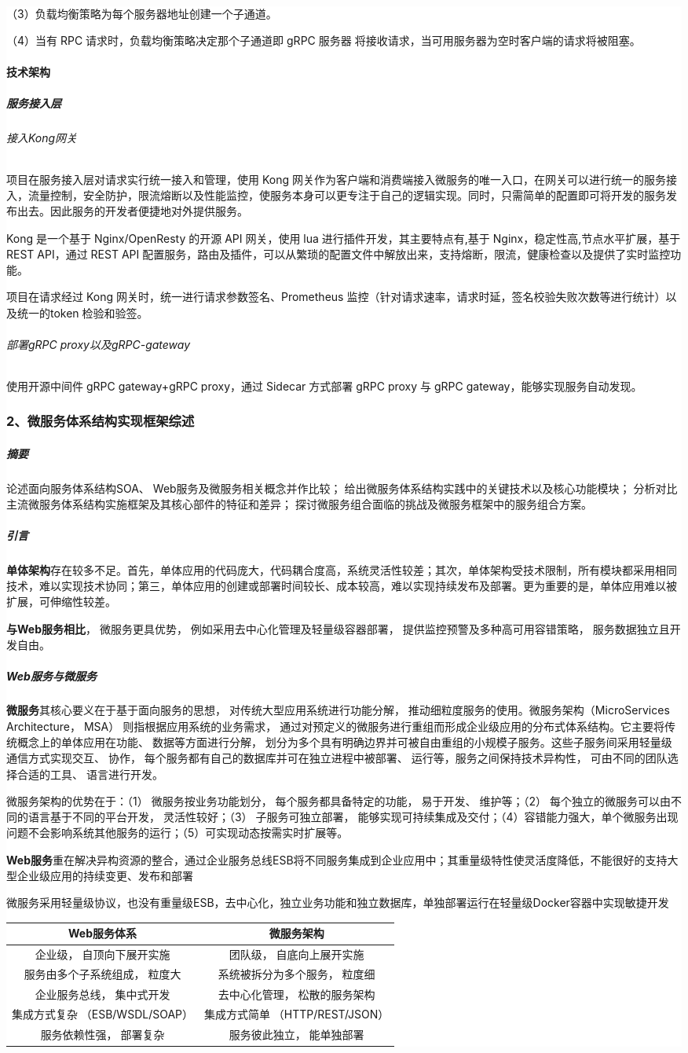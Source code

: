 （3）负载均衡策略为每个服务器地址创建一个子通道。 

（4）当有 RPC 请求时，负载均衡策略决定那个子通道即 gRPC 服务器
将接收请求，当可用服务器为空时客户端的请求将被阻塞。



#### 技术架构 

##### 服务接入层

###### 接入Kong网关

项目在服务接入层对请求实行统一接入和管理，使用 Kong 网关作为客户端和消费端接入微服务的唯一入口，在网关可以进行统一的服务接入，流量控制，安全防护，限流熔断以及性能监控，使服务本身可以更专注于自己的逻辑实现。同时，只需简单的配置即可将开发的服务发布出去。因此服务的开发者便捷地对外提供服务。 

Kong 是一个基于 Nginx/OpenResty 的开源 API 网关，使用 lua 进行插件开发，其主要特点有,基于 Nginx，稳定性高,节点水平扩展，基于 REST API，通过 REST API 配置服务，路由及插件，可以从繁琐的配置文件中解放出来，支持熔断，限流，健康检查以及提供了实时监控功能。 

项目在请求经过 Kong 网关时，统一进行请求参数签名、Prometheus 监控（针对请求速率，请求时延，签名校验失败次数等进行统计）以及统一的token 检验和验签。

###### 部署gRPC proxy以及gRPC-gateway

使用开源中间件 gRPC gateway+gRPC proxy，通过 Sidecar 方式部署 gRPC proxy 与 gRPC gateway，能够实现服务自动发现。







### 2、微服务体系结构实现框架综述

##### 摘要

论述面向服务体系结构SOA、 Web服务及微服务相关概念并作比较； 给出微服务体系结构实践中的关键技术以及核心功能模块； 分析对比主流微服务体系结构实施框架及其核心部件的特征和差异； 探讨微服务组合面临的挑战及微服务框架中的服务组合方案。

##### 引言

 **单体架构**存在较多不足。首先，单体应用的代码庞大，代码耦合度高，系统灵活性较差；其次，单体架构受技术限制，所有模块都采用相同技术，难以实现技术协同；第三，单体应用的创建或部署时间较长、成本较高，难以实现持续发布及部署。更为重要的是，单体应用难以被扩展，可伸缩性较差。

 **与Web服务相比**， 微服务更具优势， 例如采用去中心化管理及轻量级容器部署， 提供监控预警及多种高可用容错策略， 服务数据独立且开发自由。

##### Web服务与微服务

**微服务**其核心要义在于基于面向服务的思想， 对传统大型应用系统进行功能分解， 推动细粒度服务的使用。微服务架构（MicroServices Architecture， MSA） 则指根据应用系统的业务需求， 通过对预定义的微服务进行重组而形成企业级应用的分布式体系结构。它主要将传统概念上的单体应用在功能、 数据等方面进行分解， 划分为多个具有明确边界并可被自由重组的小规模子服务。这些子服务间采用轻量级通信方式实现交互、 协作， 每个服务都有自己的数据库并可在独立进程中被部署、 运行等，服务之间保持技术异构性， 可由不同的团队选择合适的工具、 语言进行开发。

 微服务架构的优势在于：（1） 微服务按业务功能划分， 每个服务都具备特定的功能， 易于开发、 维护等；（2） 每个独立的微服务可以由不同的语言基于不同的平台开发， 灵活性较好；（3） 子服务可独立部署， 能够实现可持续集成及交付；（4）容错能力强大，单个微服务出现问题不会影响系统其他服务的运行；（5）可实现动态按需实时扩展等。

**Web服务**重在解决异构资源的整合，通过企业服务总线ESB将不同服务集成到企业应用中；其重量级特性使灵活度降低，不能很好的支持大型企业级应用的持续变更、发布和部署

微服务采用轻量级协议，也没有重量级ESB，去中心化，独立业务功能和独立数据库，单独部署运行在轻量级Docker容器中实现敏捷开发

|          Web服务体系           |           微服务架构            |
| :----------------------------: | :-----------------------------: |
|   企业级， 自顶向下展开实施    |    团队级， 自底向上展开实施    |
| 服务由多个子系统组成， 粒度大  |  系统被拆分为多个服务， 粒度细  |
|   企业服务总线， 集中式开发    |  去中心化管理， 松散的服务架构  |
| 集成方式复杂 （ESB/WSDL/SOAP） | 集成方式简单 （HTTP/REST/JSON） |
|    服务依赖性强， 部署复杂     |    服务彼此独立， 能单独部署    |
